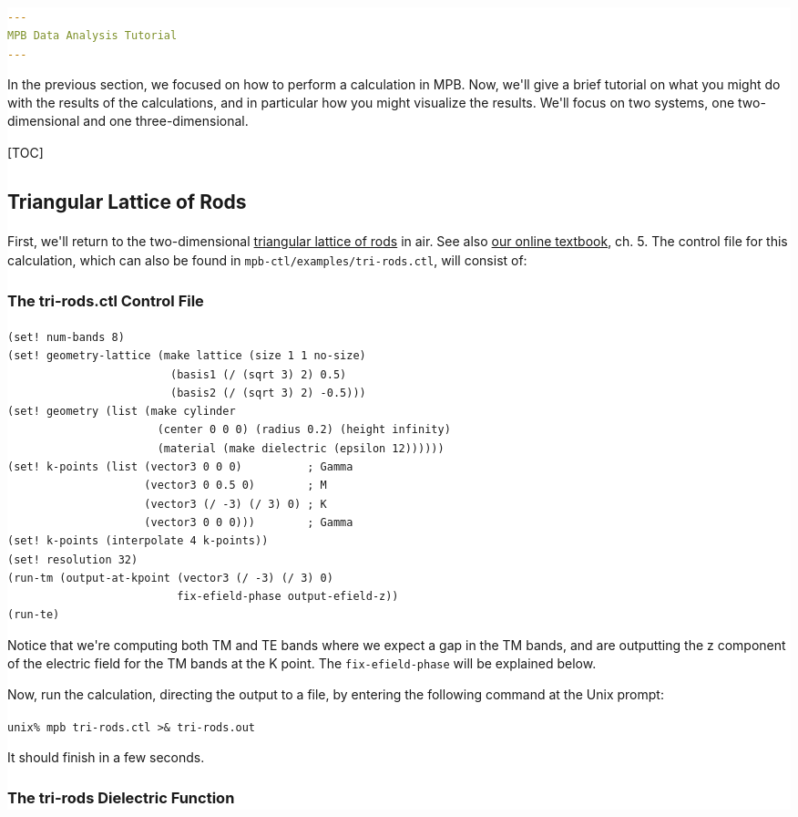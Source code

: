 ```yaml
---
MPB Data Analysis Tutorial
---
```


In the previous section, we focused on how to perform a calculation in MPB. Now, we'll give a brief tutorial on what you might do with the results of the calculations, and in particular how you might visualize the results. We'll focus on two systems, one two-dimensional and one three-dimensional.

[TOC]

Triangular Lattice of Rods
--------------------------

First, we'll return to the two-dimensional [triangular lattice of rods](Scheme_Tutorial.md#bands-of-a-triangular-lattice) in air.  See also [our online textbook](http://ab-initio.mit.edu/book), ch. 5. The control file for this calculation, which can also be found in `mpb-ctl/examples/tri-rods.ctl`, will consist of:

### The tri-rods.ctl Control File

```
(set! num-bands 8)
(set! geometry-lattice (make lattice (size 1 1 no-size)
                         (basis1 (/ (sqrt 3) 2) 0.5)
                         (basis2 (/ (sqrt 3) 2) -0.5)))
(set! geometry (list (make cylinder
                       (center 0 0 0) (radius 0.2) (height infinity)
                       (material (make dielectric (epsilon 12))))))
(set! k-points (list (vector3 0 0 0)          ; Gamma
                     (vector3 0 0.5 0)        ; M
                     (vector3 (/ -3) (/ 3) 0) ; K
                     (vector3 0 0 0)))        ; Gamma
(set! k-points (interpolate 4 k-points))
(set! resolution 32)
(run-tm (output-at-kpoint (vector3 (/ -3) (/ 3) 0)
                          fix-efield-phase output-efield-z))
(run-te)
```

Notice that we're computing both TM and TE bands where we expect a gap in the TM bands, and are outputting the z component of the electric field for the TM bands at the K point. The `fix-efield-phase` will be explained below.

Now, run the calculation, directing the output to a file, by entering the following command at the Unix prompt:

```
unix% mpb tri-rods.ctl >& tri-rods.out
```

It should finish in a few seconds.

### The tri-rods Dielectric Function
